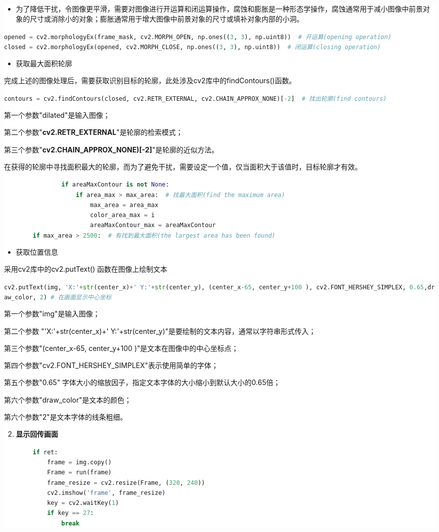 - 为了降低干扰，令图像更平滑，需要对图像进行开运算和闭运算操作，腐蚀和膨胀是一种形态学操作，腐蚀通常用于减小图像中前景对象的尺寸或消除小的对象；膨胀通常用于增大图像中前景对象的尺寸或填补对象内部的小洞。

```python
opened = cv2.morphologyEx(frame_mask, cv2.MORPH_OPEN, np.ones((3, 3), np.uint8))  # 开运算(opening operation)
closed = cv2.morphologyEx(opened, cv2.MORPH_CLOSE, np.ones((3, 3), np.uint8))  # 闭运算(closing operation)
```

- 获取最大面积轮廓

完成上述的图像处理后，需要获取识别目标的轮廓，此处涉及cv2库中的findContours()函数。

```python
contours = cv2.findContours(closed, cv2.RETR_EXTERNAL, cv2.CHAIN_APPROX_NONE)[-2]  # 找出轮廓(find contours)
```

第一个参数"dilated"是输入图像；

第二个参数"**cv2.RETR_EXTERNAL**"是轮廓的检索模式；

第三个参数"**cv2.CHAIN_APPROX_NONE)\[-2\]**"是轮廓的近似方法。

在获得的轮廓中寻找面积最大的轮廓，而为了避免干扰，需要设定一个值，仅当面积大于该值时，目标轮廓才有效。

```python
                if areaMaxContour is not None:
                    if area_max > max_area:  # 找最大面积(find the maximum area)
                        max_area = area_max
                        color_area_max = i
                        areaMaxContour_max = areaMaxContour
        if max_area > 2500:  # 有找到最大面积(the largest area has been found)
```

- 获取位置信息

采用cv2库中的cv2.putText() 函数在图像上绘制文本

```python
cv2.putText(img, 'X:'+str(center_x)+' Y:'+str(center_y), (center_x-65, center_y+100 ), cv2.FONT_HERSHEY_SIMPLEX, 0.65,draw_color, 2) # 在画面显示中心坐标
```

第一个参数"img"是输入图像；

第二个参数 "'X:'+str(center_x)+' Y:'+str(center_y)"是要绘制的文本内容，通常以字符串形式传入；

第三个参数"(center_x-65, center_y+100 )"是文本在图像中的中心坐标点；

第四个参数"cv2.FONT_HERSHEY_SIMPLEX"表示使用简单的字体；

第五个参数"0.65" 字体大小的缩放因子，指定文本字体的大小缩小到默认大小的0.65倍；

第六个参数"draw_color"是文本的颜色；

第六个参数"2"是文本字体的线条粗细。

2. **显示回传画面**

```python
        if ret:
            frame = img.copy()
            Frame = run(frame)  
            frame_resize = cv2.resize(Frame, (320, 240))
            cv2.imshow('frame', frame_resize)
            key = cv2.waitKey(1)
            if key == 27:
                break
```

